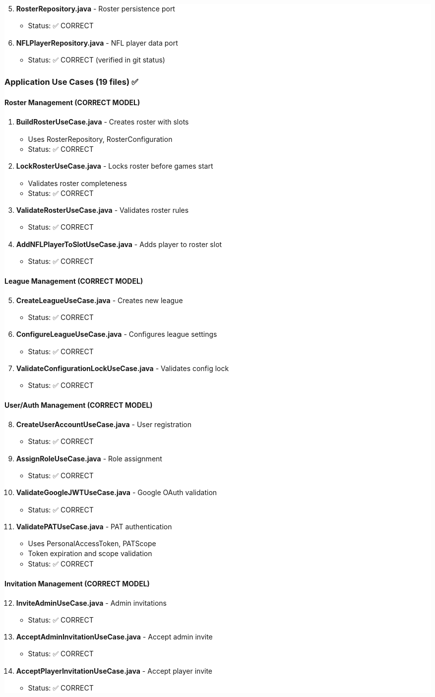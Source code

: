 5. **RosterRepository.java** - Roster persistence port
   - Status: ✅ CORRECT

6. **NFLPlayerRepository.java** - NFL player data port
   - Status: ✅ CORRECT (verified in git status)

### Application Use Cases (19 files) ✅

#### Roster Management (CORRECT MODEL)
1. **BuildRosterUseCase.java** - Creates roster with slots
   - Uses RosterRepository, RosterConfiguration
   - Status: ✅ CORRECT

2. **LockRosterUseCase.java** - Locks roster before games start
   - Validates roster completeness
   - Status: ✅ CORRECT

3. **ValidateRosterUseCase.java** - Validates roster rules
   - Status: ✅ CORRECT

4. **AddNFLPlayerToSlotUseCase.java** - Adds player to roster slot
   - Status: ✅ CORRECT

#### League Management (CORRECT MODEL)
5. **CreateLeagueUseCase.java** - Creates new league
   - Status: ✅ CORRECT

6. **ConfigureLeagueUseCase.java** - Configures league settings
   - Status: ✅ CORRECT

7. **ValidateConfigurationLockUseCase.java** - Validates config lock
   - Status: ✅ CORRECT

#### User/Auth Management (CORRECT MODEL)
8. **CreateUserAccountUseCase.java** - User registration
   - Status: ✅ CORRECT

9. **AssignRoleUseCase.java** - Role assignment
   - Status: ✅ CORRECT

10. **ValidateGoogleJWTUseCase.java** - Google OAuth validation
    - Status: ✅ CORRECT

11. **ValidatePATUseCase.java** - PAT authentication
    - Uses PersonalAccessToken, PATScope
    - Token expiration and scope validation
    - Status: ✅ CORRECT

#### Invitation Management (CORRECT MODEL)
12. **InviteAdminUseCase.java** - Admin invitations
    - Status: ✅ CORRECT

13. **AcceptAdminInvitationUseCase.java** - Accept admin invite
    - Status: ✅ CORRECT

14. **AcceptPlayerInvitationUseCase.java** - Accept player invite
    - Status: ✅ CORRECT
